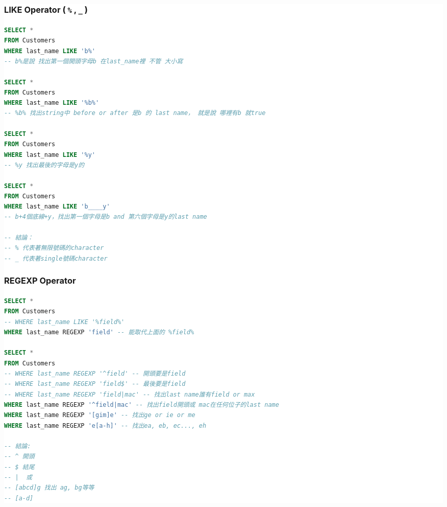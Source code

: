 ### LIKE Operator ( `%` , `_` )

```sql
SELECT *
FROM Customers
WHERE last_name LIKE 'b%'
-- b%是說 找出第一個開頭字母b 在last_name裡 不管 大小寫

SELECT *
FROM Customers
WHERE last_name LIKE '%b%'
-- %b% 找出string中 before or after 是b 的 last name， 就是說 哪裡有b 就true

SELECT *
FROM Customers
WHERE last_name LIKE '%y'
-- %y 找出最後的字母是y的

SELECT *
FROM Customers
WHERE last_name LIKE 'b____y' 
-- b+4個底線+y，找出第一個字母是b and 第六個字母是y的last name

-- 結論：
-- % 代表著無限號碼的character
-- _ 代表著single號碼character
```

### REGEXP Operator

```sql
SELECT *
FROM Customers
-- WHERE last_name LIKE '%field%' 
WHERE last_name REGEXP 'field' -- 能取代上面的 %field%

SELECT *
FROM Customers
-- WHERE last_name REGEXP '^field' -- 開頭要是field
-- WHERE last_name REGEXP 'field$' -- 最後要是field
-- WHERE last_name REGEXP 'field|mac' -- 找出last name誰有field or max
WHERE last_name REGEXP '^field|mac' -- 找出field開頭或 mac在任何位子的last name 
WHERE last_name REGEXP '[gim]e' -- 找出ge or ie or me
WHERE last_name REGEXP 'e[a-h]' -- 找出ea, eb, ec..., eh

-- 結論:
-- ^ 開頭
-- $ 結尾
-- |  或
-- [abcd]g 找出 ag, bg等等
-- [a-d]
```
